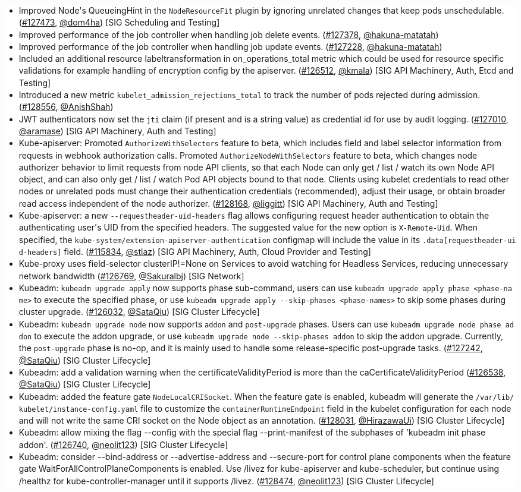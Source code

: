 - Improved Node's QueueingHint in the `NodeResourceFit` plugin by ignoring unrelated changes that keep pods unschedulable. ([#127473](https://github.com/kubernetes/kubernetes/pull/127473), [@dom4ha](https://github.com/dom4ha)) [SIG Scheduling and Testing]
- Improved performance of the job controller when handling job delete events. ([#127378](https://github.com/kubernetes/kubernetes/pull/127378), [@hakuna-matatah](https://github.com/hakuna-matatah))
- Improved performance of the job controller when handling job update events. ([#127228](https://github.com/kubernetes/kubernetes/pull/127228), [@hakuna-matatah](https://github.com/hakuna-matatah))
- Included an additional resource labeltransformation in on_operations_total metric which could be used for resource specific validations for example handling of encryption config by the apiserver. ([#126512](https://github.com/kubernetes/kubernetes/pull/126512), [@kmala](https://github.com/kmala)) [SIG API Machinery, Auth, Etcd and Testing]
- Introduced a new metric `kubelet_admission_rejections_total` to track the number of pods rejected during admission. ([#128556](https://github.com/kubernetes/kubernetes/pull/128556), [@AnishShah](https://github.com/AnishShah))
- JWT authenticators now set the `jti` claim (if present and is a string value) as credential id for use by audit logging. ([#127010](https://github.com/kubernetes/kubernetes/pull/127010), [@aramase](https://github.com/aramase)) [SIG API Machinery, Auth and Testing]
- Kube-apiserver: Promoted `AuthorizeWithSelectors` feature to beta, which includes field and label selector information from requests in webhook authorization calls. Promoted `AuthorizeNodeWithSelectors` feature to beta, which changes node authorizer behavior to limit requests from node API clients, so that each Node can only get / list / watch its own Node API object, and can also only get / list / watch Pod API objects bound to that node. Clients using kubelet credentials to read other nodes or unrelated pods must change their authentication credentials (recommended), adjust their usage, or obtain broader read access independent of the node authorizer. ([#128168](https://github.com/kubernetes/kubernetes/pull/128168), [@liggitt](https://github.com/liggitt)) [SIG API Machinery, Auth and Testing]
- Kube-apiserver: a new `--requestheader-uid-headers` flag allows configuring request header authentication to obtain the authenticating user's UID from the specified headers. The suggested value for the new option is `X-Remote-Uid`. When specified, the `kube-system/extension-apiserver-authentication` configmap will include the value in its `.data[requestheader-uid-headers]` field. ([#115834](https://github.com/kubernetes/kubernetes/pull/115834), [@stlaz](https://github.com/stlaz)) [SIG API Machinery, Auth, Cloud Provider and Testing]
- Kube-proxy uses field-selector clusterIP!=None on Services to avoid watching for Headless Services, reducing unnecessary network bandwidth ([#126769](https://github.com/kubernetes/kubernetes/pull/126769), [@Sakuralbj](https://github.com/Sakuralbj)) [SIG Network]
- Kubeadm: `kubeadm upgrade apply` now supports phase sub-command, users can use `kubeadm upgrade apply phase <phase-name>` to execute the specified phase, or use `kubeadm upgrade apply --skip-phases <phase-names>` to skip some phases during cluster upgrade. ([#126032](https://github.com/kubernetes/kubernetes/pull/126032), [@SataQiu](https://github.com/SataQiu)) [SIG Cluster Lifecycle]
- Kubeadm: `kubeadm upgrade node` now supports `addon` and `post-upgrade` phases. Users can use `kubeadm upgrade node phase addon` to execute the addon upgrade, or use `kubeadm upgrade node --skip-phases addon` to skip the addon upgrade. Currently, the `post-upgrade` phase is no-op, and it is mainly used to handle some release-specific post-upgrade tasks. ([#127242](https://github.com/kubernetes/kubernetes/pull/127242), [@SataQiu](https://github.com/SataQiu)) [SIG Cluster Lifecycle]
- Kubeadm: add a validation warning when the certificateValidityPeriod is more than the caCertificateValidityPeriod ([#126538](https://github.com/kubernetes/kubernetes/pull/126538), [@SataQiu](https://github.com/SataQiu)) [SIG Cluster Lifecycle]
- Kubeadm: added the feature gate `NodeLocalCRISocket`. When the feature gate is enabled, kubeadm will generate the `/var/lib/kubelet/instance-config.yaml` file to customize the `containerRuntimeEndpoint` field in the kubelet configuration for each node and will not write the same CRI socket on the Node object as an annotation. ([#128031](https://github.com/kubernetes/kubernetes/pull/128031), [@HirazawaUi](https://github.com/HirazawaUi)) [SIG Cluster Lifecycle]
- Kubeadm: allow mixing the flag --config with the special flag --print-manifest of the subphases of 'kubeadm init phase addon'. ([#126740](https://github.com/kubernetes/kubernetes/pull/126740), [@neolit123](https://github.com/neolit123)) [SIG Cluster Lifecycle]
- Kubeadm: consider --bind-address or --advertise-address and --secure-port for control plane components when the feature gate WaitForAllControlPlaneComponents is enabled. Use /livez for kube-apiserver and kube-scheduler, but continue using /healthz for kube-controller-manager until it supports /livez. ([#128474](https://github.com/kubernetes/kubernetes/pull/128474), [@neolit123](https://github.com/neolit123)) [SIG Cluster Lifecycle]
